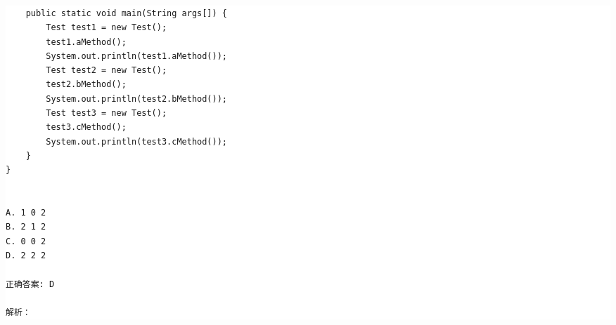 	    public static void main(String args[]) {
	        Test test1 = new Test();
	        test1.aMethod();
	        System.out.println(test1.aMethod());
	        Test test2 = new Test();
	        test2.bMethod();
	        System.out.println(test2.bMethod());
	        Test test3 = new Test();
	        test3.cMethod();
	        System.out.println(test3.cMethod());
	    }
	}
	
	
	A. 1 0 2
	B. 2 1 2
	C. 0 0 2
	D. 2 2 2

	正确答案: D

	解析：